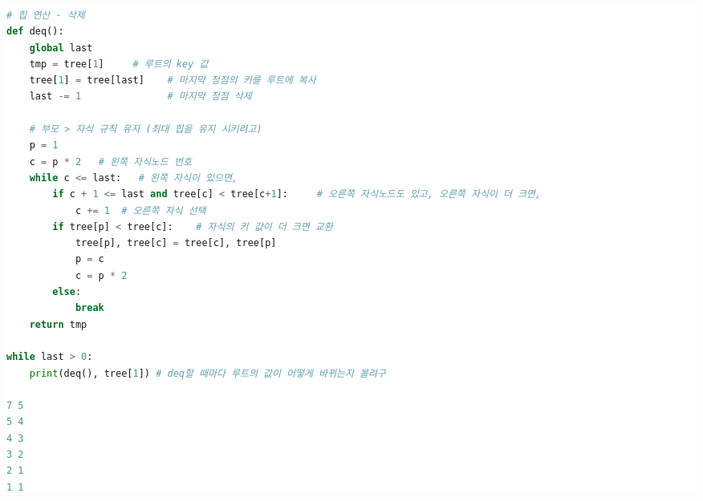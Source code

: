 ```python
# 힙 연산 - 삭제
def deq():
    global last
    tmp = tree[1]     # 루트의 key 값
    tree[1] = tree[last]    # 마지막 정점의 키를 루트에 복사
    last -= 1               # 마지막 정점 삭제
    
    # 부모 > 자식 규칙 유지 (최대 힙을 유지 시키려고)
    p = 1
    c = p * 2   # 왼쪽 자식노드 번호
    while c <= last:   # 왼쪽 자식이 있으면,
        if c + 1 <= last and tree[c] < tree[c+1]:     # 오른쪽 자식노드도 있고, 오른쪽 자식이 더 크면,
            c += 1  # 오른쪽 자식 선택
        if tree[p] < tree[c]:    # 자식의 키 값이 더 크면 교환
            tree[p], tree[c] = tree[c], tree[p]
            p = c
            c = p * 2         
        else:
            break
    return tmp

while last > 0:
    print(deq(), tree[1]) # deq할 때마다 루트의 값이 어떻게 바뀌는지 볼려구
    
7 5
5 4
4 3
3 2
2 1
1 1
```





